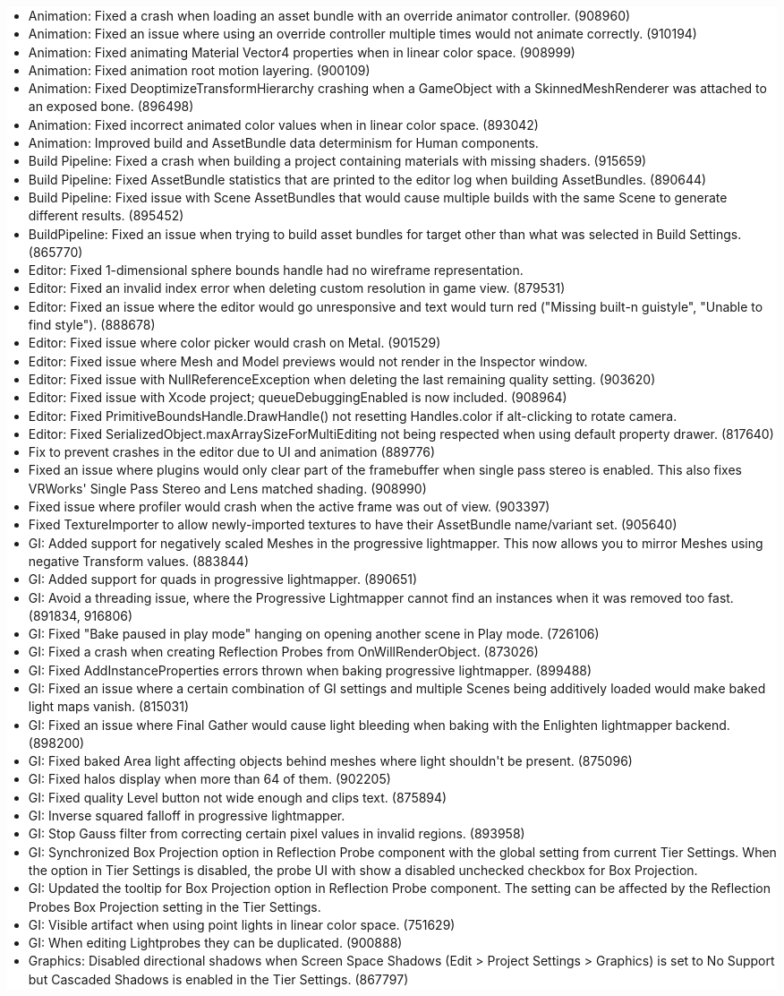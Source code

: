 -   Animation: Fixed a crash when loading an asset bundle with an override animator controller. (908960)
-   Animation: Fixed an issue where using an override controller multiple times would not animate correctly. (910194)
-   Animation: Fixed animating Material Vector4 properties when in linear color space. (908999)
-   Animation: Fixed animation root motion layering. (900109)
-   Animation: Fixed DeoptimizeTransformHierarchy crashing when a GameObject with a SkinnedMeshRenderer was attached to an exposed bone. (896498)
-   Animation: Fixed incorrect animated color values when in linear color space. (893042)
-   Animation: Improved build and AssetBundle data determinism for Human components.
-   Build Pipeline: Fixed a crash when building a project containing materials with missing shaders. (915659)
-   Build Pipeline: Fixed AssetBundle statistics that are printed to the editor log when building AssetBundles. (890644)
-   Build Pipeline: Fixed issue with Scene AssetBundles that would cause multiple builds with the same Scene to generate different results. (895452)
-   BuildPipeline: Fixed an issue when trying to build asset bundles for target other than what was selected in Build Settings. (865770)
-   Editor: Fixed 1-dimensional sphere bounds handle had no wireframe representation.
-   Editor: Fixed an invalid index error when deleting custom resolution in game view. (879531)
-   Editor: Fixed an issue where the editor would go unresponsive and text would turn red (\"Missing built-n guistyle\", \"Unable to find style\"). (888678)
-   Editor: Fixed issue where color picker would crash on Metal. (901529)
-   Editor: Fixed issue where Mesh and Model previews would not render in the Inspector window.
-   Editor: Fixed issue with NullReferenceException when deleting the last remaining quality setting. (903620)
-   Editor: Fixed issue with Xcode project; queueDebuggingEnabled is now included. (908964)
-   Editor: Fixed PrimitiveBoundsHandle.DrawHandle() not resetting Handles.color if alt-clicking to rotate camera.
-   Editor: Fixed SerializedObject.maxArraySizeForMultiEditing not being respected when using default property drawer. (817640)
-   Fix to prevent crashes in the editor due to UI and animation (889776)
-   Fixed an issue where plugins would only clear part of the framebuffer when single pass stereo is enabled. This also fixes VRWorks\' Single Pass Stereo and Lens matched shading. (908990)
-   Fixed issue where profiler would crash when the active frame was out of view. (903397)
-   Fixed TextureImporter to allow newly-imported textures to have their AssetBundle name/variant set. (905640)
-   GI: Added support for negatively scaled Meshes in the progressive lightmapper. This now allows you to mirror Meshes using negative Transform values. (883844)
-   GI: Added support for quads in progressive lightmapper. (890651)
-   GI: Avoid a threading issue, where the Progressive Lightmapper cannot find an instances when it was removed too fast. (891834, 916806)
-   GI: Fixed \"Bake paused in play mode\" hanging on opening another scene in Play mode. (726106)
-   GI: Fixed a crash when creating Reflection Probes from OnWillRenderObject. (873026)
-   GI: Fixed AddInstanceProperties errors thrown when baking progressive lightmapper. (899488)
-   GI: Fixed an issue where a certain combination of GI settings and multiple Scenes being additively loaded would make baked light maps vanish. (815031)
-   GI: Fixed an issue where Final Gather would cause light bleeding when baking with the Enlighten lightmapper backend. (898200)
-   GI: Fixed baked Area light affecting objects behind meshes where light shouldn\'t be present. (875096)
-   GI: Fixed halos display when more than 64 of them. (902205)
-   GI: Fixed quality Level button not wide enough and clips text. (875894)
-   GI: Inverse squared falloff in progressive lightmapper.
-   GI: Stop Gauss filter from correcting certain pixel values in invalid regions. (893958)
-   GI: Synchronized Box Projection option in Reflection Probe component with the global setting from current Tier Settings. When the option in Tier Settings is disabled, the probe UI with show a disabled unchecked checkbox for Box Projection.
-   GI: Updated the tooltip for Box Projection option in Reflection Probe component. The setting can be affected by the Reflection Probes Box Projection setting in the Tier Settings.
-   GI: Visible artifact when using point lights in linear color space. (751629)
-   GI: When editing Lightprobes they can be duplicated. (900888)
-   Graphics: Disabled directional shadows when Screen Space Shadows (Edit \> Project Settings \> Graphics) is set to No Support but Cascaded Shadows is enabled in the Tier Settings. (867797)